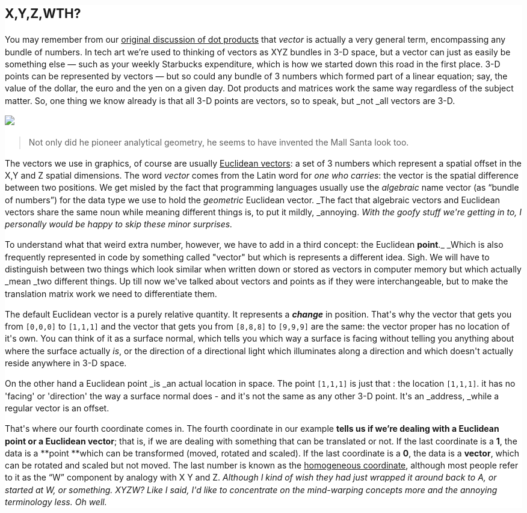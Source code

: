 
## X,Y,Z,WTH?

You may remember from our [original discussion of dot products](bagles_and_coffee.html) that _vector_ is actually a very general term, encompassing any bundle of numbers. In tech art we’re used to thinking of vectors as XYZ bundles in 3-D space, but a vector can just as easily be something else — such as your weekly Starbucks expenditure, which is how we started down this road in the first place. 3-D points can be represented by vectors — but so could any bundle of 3 numbers which formed part of a linear equation; say, the value of the dollar, the euro and the yen on a given day. Dot products and matrices work the same way regardless of the subject matter. So, one thing we know already is that all 3-D points are vectors, so to speak, but _not _all vectors are 3-D. 

[![](http://micro.magnet.fsu.edu/optics/timeline/people/antiqueimages/euclid.jpg)](http://micro.magnet.fsu.edu/optics/timeline/people/antiqueimages/euclid.jpg)  
> Not only did he pioneer analytical geometry, he seems to have invented the Mall Santa look too.  
  
The vectors we use in graphics, of course are usually [Euclidean vectors](https://www.princeton.edu/~achaney/tmve/wiki100k/docs/Euclidean_vector.html): a set of 3 numbers which represent a spatial offset in the X,Y and Z spatial dimensions. The word _vector_ comes from the Latin word for _one who carries_: the vector is the spatial difference between two positions. We get misled by the fact that programming languages usually use the _algebraic_ name vector (as “bundle of numbers”) for the data type we use to hold the _geometric_ Euclidean vector. _The fact that algebraic vectors and Euclidean vectors share the same noun while meaning different things is, to put it mildly, _annoying.  _With the goofy stuff we're getting in to, I personally would be happy to skip these minor surprises._  

To understand what that weird extra number, however, we have to add in a third concept: the Euclidean **point**._ _Which is also frequently represented in code by something called "vector" but which is represents a different idea. Sigh. We will have to distinguish between two things which look similar when written down or stored as vectors in computer memory but which actually _mean _two different things. Up till now we've talked about vectors and points as if they were interchangeable, but to make the translation matrix work we need to differentiate them.  
  
The default Euclidean vector is a purely relative quantity. It represents a _**change**_ in position. That's why the vector that gets you from `[0,0,0]` to `[1,1,1]` and the vector that gets you from `[8,8,8]` to `[9,9,9]` are the same: the vector proper has no location of it's own. You can think of it as a surface normal, which tells you which way a surface is facing without telling you anything about where the surface actually _is_, or the direction of a directional light which illuminates along a direction and which doesn't actually reside anywhere in 3-D space.  
  
On the other hand a Euclidean point _is _an actual location in space. The point `[1,1,1]` is just that : the location `[1,1,1]`. it has no 'facing' or 'direction' the way a surface normal does - and it's not the same as any other 3-D point. It's an _address, _while a regular vector is an offset.  
  
That's where our fourth coordinate comes in. The fourth coordinate in our example **tells us if we’re dealing with a Euclidean point or a Euclidean vector**; that is, if we are dealing with something that can be translated or not.  If the last coordinate is a **1**, the data is a **point **which can be transformed (moved, rotated and scaled). If the last coordinate is a **0**, the data is a **vector**, which can be rotated and scaled but not moved. The last number is known as the [homogeneous coordinate](http://en.wikipedia.org/wiki/Homogeneous_coordinates), although most people refer to it as the “W” component by analogy with X Y and Z.  _Although I kind of wish they had just wrapped it around back to A, or started at W, or something. XYZW? Like I said, I'd like to concentrate on the mind-warping concepts more and the annoying terminology less.  Oh well._  

